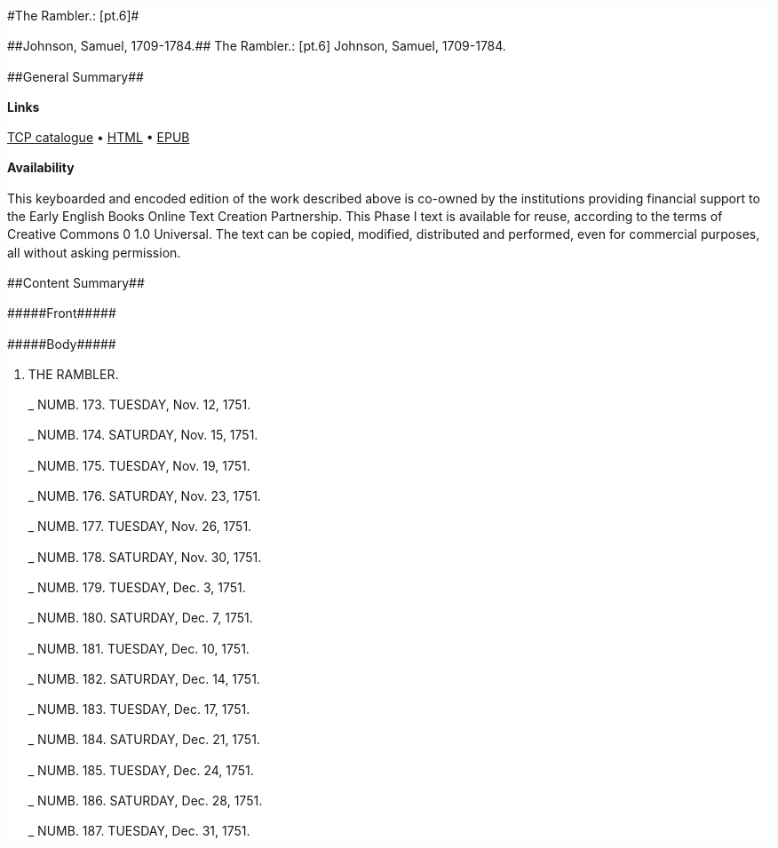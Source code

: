 #The Rambler.: [pt.6]#

##Johnson, Samuel, 1709-1784.##
The Rambler.: [pt.6]
Johnson, Samuel, 1709-1784.

##General Summary##

**Links**

[TCP catalogue](http://www.ota.ox.ac.uk/tcp/)  • 
[HTML](http://tei.it.ox.ac.uk/tcp/Texts-HTML/free/004/004772607.html)  • 
[EPUB](http://tei.it.ox.ac.uk/tcp/Texts-EPUB/free/004/004772607.epub)

**Availability**

This keyboarded and encoded edition of the
	       work described above is co-owned by the institutions
	       providing financial support to the Early English Books
	       Online Text Creation Partnership. This Phase I text is
	       available for reuse, according to the terms of Creative
	       Commons 0 1.0 Universal. The text can be copied,
	       modified, distributed and performed, even for
	       commercial purposes, all without asking permission.


##Content Summary##

#####Front#####

#####Body#####

1. THE RAMBLER.

    _ NUMB. 173. TUESDAY, Nov. 12, 1751.

    _ NUMB. 174. SATURDAY, Nov. 15, 1751.

    _ NUMB. 175. TUESDAY, Nov. 19, 1751.

    _ NUMB. 176. SATURDAY, Nov. 23, 1751.

    _ NUMB. 177. TUESDAY, Nov. 26, 1751.

    _ NUMB. 178. SATURDAY, Nov. 30, 1751.

    _ NUMB. 179. TUESDAY, Dec. 3, 1751.

    _ NUMB. 180. SATURDAY, Dec. 7, 1751.

    _ NUMB. 181. TUESDAY, Dec. 10, 1751.

    _ NUMB. 182. SATURDAY, Dec. 14, 1751.

    _ NUMB. 183. TUESDAY, Dec. 17, 1751.

    _ NUMB. 184. SATURDAY, Dec. 21, 1751.

    _ NUMB. 185. TUESDAY, Dec. 24, 1751.

    _ NUMB. 186. SATURDAY, Dec. 28, 1751.

    _ NUMB. 187. TUESDAY, Dec. 31, 1751.
